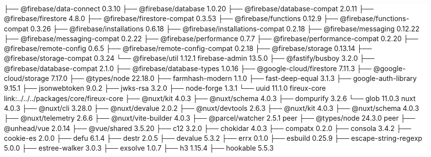 ├── @firebase/data-connect 0.3.10
├── @firebase/database 1.0.20
├── @firebase/database-compat 2.0.11
├── @firebase/firestore 4.8.0
├── @firebase/firestore-compat 0.3.53
├── @firebase/functions 0.12.9
├── @firebase/functions-compat 0.3.26
├── @firebase/installations 0.6.18
├── @firebase/installations-compat 0.2.18
├── @firebase/messaging 0.12.22
├── @firebase/messaging-compat 0.2.22
├── @firebase/performance 0.7.7
├── @firebase/performance-compat 0.2.20
├── @firebase/remote-config 0.6.5
├── @firebase/remote-config-compat 0.2.18
├── @firebase/storage 0.13.14
├── @firebase/storage-compat 0.3.24
└── @firebase/util 1.12.1
firebase-admin 13.5.0
├── @fastify/busboy 3.2.0
├── @firebase/database-compat 2.1.0
├── @firebase/database-types 1.0.16
├── @google-cloud/firestore 7.11.3
├── @google-cloud/storage 7.17.0
├── @types/node 22.18.0
├── farmhash-modern 1.1.0
├── fast-deep-equal 3.1.3
├── google-auth-library 9.15.1
├── jsonwebtoken 9.0.2
├── jwks-rsa 3.2.0
├── node-forge 1.3.1
└── uuid 11.1.0
fireux-core link:../../../packages/core/fireux-core
├── @nuxt/kit 4.0.3
├── @nuxt/schema 4.0.3
├── dompurify 3.2.6
└── glob 11.0.3
nuxt 4.0.3
├── @nuxt/cli 3.28.0
├── @nuxt/devalue 2.0.2
├── @nuxt/devtools 2.6.3
├── @nuxt/kit 4.0.3
├── @nuxt/schema 4.0.3
├── @nuxt/telemetry 2.6.6
├── @nuxt/vite-builder 4.0.3
├── @parcel/watcher 2.5.1 peer
├── @types/node 24.3.0 peer
├── @unhead/vue 2.0.14
├── @vue/shared 3.5.20
├── c12 3.2.0
├── chokidar 4.0.3
├── compatx 0.2.0
├── consola 3.4.2
├── cookie-es 2.0.0
├── defu 6.1.4
├── destr 2.0.5
├── devalue 5.3.2
├── errx 0.1.0
├── esbuild 0.25.9
├── escape-string-regexp 5.0.0
├── estree-walker 3.0.3
├── exsolve 1.0.7
├── h3 1.15.4
├── hookable 5.5.3